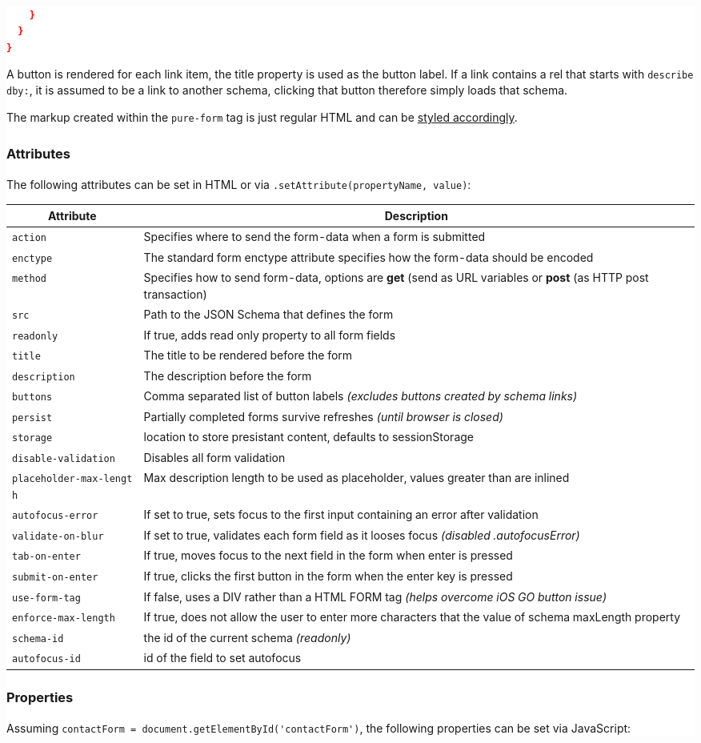 ```json
    }
  }
}
```

A button is rendered for each link item, the title property is used as the button label. If a link contains a rel that starts with `describedby:`, it is assumed to be a link to another schema, clicking that button therefore simply loads that schema.

The markup created within the `pure-form` tag is just regular HTML and can be [styled accordingly](docs/STYLING.MD).

### Attributes

The following attributes can be set in HTML or via `.setAttribute(propertyName, value)`:

Attribute                | Description
------------------------ | -----------------------------------------------------------------------------------------------------
`action`                 | Specifies where to send the form-data when a form is submitted
`enctype`                | The standard form enctype attribute specifies how the form-data should be encoded
`method`                 | Specifies how to send form-data, options are **get** (send as URL variables or **post** (as HTTP post transaction)
`src`                    | Path to the JSON Schema that defines the form
`readonly`               | If true, adds read only property to all form fields
`title`                  | The title to be rendered before the form
`description`            | The description before the form
`buttons`                | Comma separated list of button labels _(excludes buttons created by schema links)_
`persist`                | Partially completed forms survive refreshes _(until browser is closed)_
`storage`                | location to store presistant content, defaults to sessionStorage
`disable-validation`     | Disables all form validation
`placeholder-max-length` | Max description length to be used as placeholder, values greater than are inlined
`autofocus-error`        | If set to true, sets focus to the first input containing an error after validation
`validate-on-blur`       | If set to true, validates each form field as it looses focus _(disabled .autofocusError)_
`tab-on-enter`           | If true, moves focus to the next field in the form when enter is pressed
`submit-on-enter`        | If true, clicks the first button in the form when the enter key is pressed
`use-form-tag`           | If false, uses a DIV rather than a HTML FORM tag _(helps overcome iOS GO button issue)_
`enforce-max-length`     | If true, does not allow the user to enter more characters that the value of schema maxLength property
`schema-id`              | the id of the current schema _(readonly)_
`autofocus-id`           | id of the field to set autofocus

### Properties

Assuming `contactForm = document.getElementById('contactForm')`, the following properties can be set via JavaScript:
